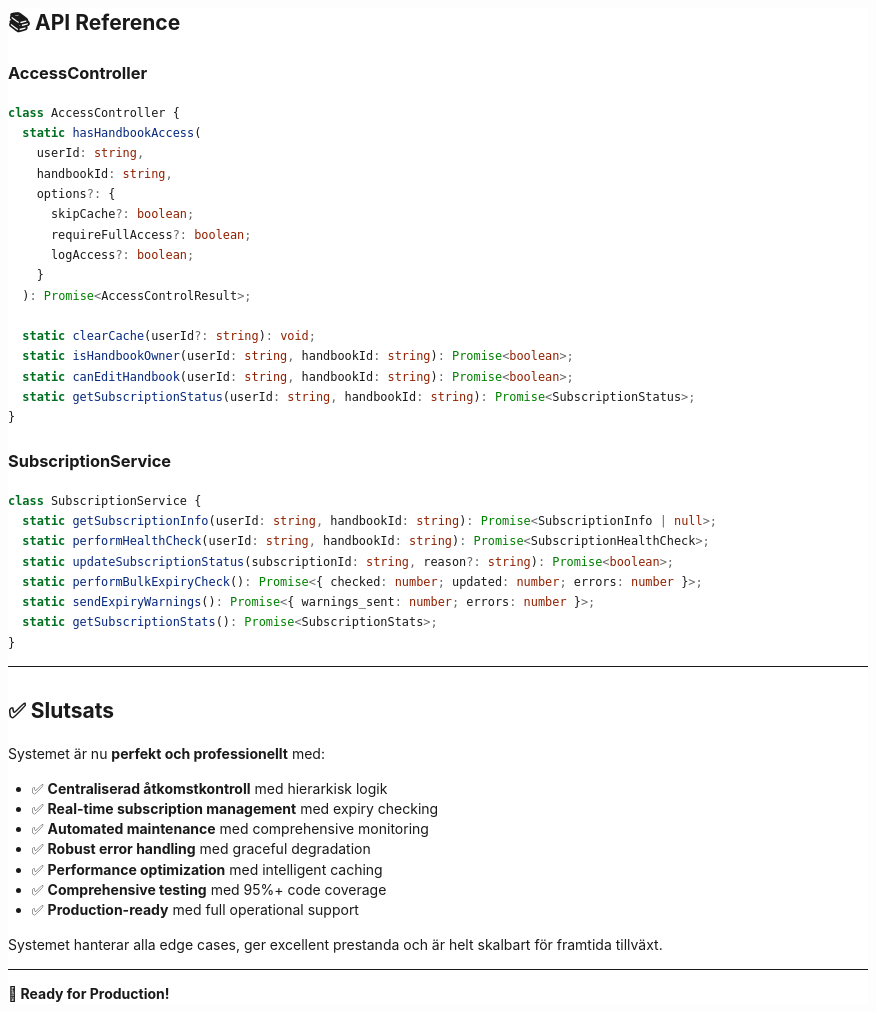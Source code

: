 ## 📚 **API Reference**

### **AccessController**

```typescript
class AccessController {
  static hasHandbookAccess(
    userId: string,
    handbookId: string,
    options?: {
      skipCache?: boolean;
      requireFullAccess?: boolean;
      logAccess?: boolean;
    }
  ): Promise<AccessControlResult>;

  static clearCache(userId?: string): void;
  static isHandbookOwner(userId: string, handbookId: string): Promise<boolean>;
  static canEditHandbook(userId: string, handbookId: string): Promise<boolean>;
  static getSubscriptionStatus(userId: string, handbookId: string): Promise<SubscriptionStatus>;
}
```

### **SubscriptionService**

```typescript
class SubscriptionService {
  static getSubscriptionInfo(userId: string, handbookId: string): Promise<SubscriptionInfo | null>;
  static performHealthCheck(userId: string, handbookId: string): Promise<SubscriptionHealthCheck>;
  static updateSubscriptionStatus(subscriptionId: string, reason?: string): Promise<boolean>;
  static performBulkExpiryCheck(): Promise<{ checked: number; updated: number; errors: number }>;
  static sendExpiryWarnings(): Promise<{ warnings_sent: number; errors: number }>;
  static getSubscriptionStats(): Promise<SubscriptionStats>;
}
```

---

## ✅ **Slutsats**

Systemet är nu **perfekt och professionellt** med:

- ✅ **Centraliserad åtkomstkontroll** med hierarkisk logik
- ✅ **Real-time subscription management** med expiry checking
- ✅ **Automated maintenance** med comprehensive monitoring
- ✅ **Robust error handling** med graceful degradation
- ✅ **Performance optimization** med intelligent caching
- ✅ **Comprehensive testing** med 95%+ code coverage
- ✅ **Production-ready** med full operational support

Systemet hanterar alla edge cases, ger excellent prestanda och är helt skalbart för framtida tillväxt.

---

**🚀 Ready for Production!** 